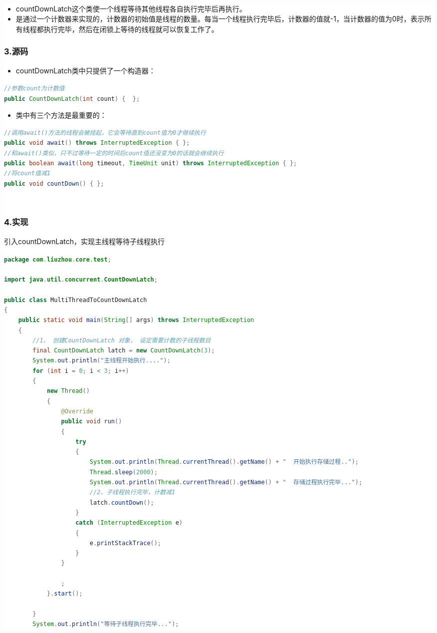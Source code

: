 - countDownLatch这个类使一个线程等待其他线程各自执行完毕后再执行。
- 是通过一个计数器来实现的，计数器的初始值是线程的数量。每当一个线程执行完毕后，计数器的值就-1，当计数器的值为0时，表示所有线程都执行完毕，然后在闭锁上等待的线程就可以恢复工作了。

### 3.源码

- countDownLatch类中只提供了一个构造器：

```java
//参数count为计数值
public CountDownLatch(int count) {  };  
```

- 类中有三个方法是最重要的：

```java
//调用await()方法的线程会被挂起，它会等待直到count值为0才继续执行
public void await() throws InterruptedException { };   
//和await()类似，只不过等待一定的时间后count值还没变为0的话就会继续执行
public boolean await(long timeout, TimeUnit unit) throws InterruptedException { };  
//将count值减1
public void countDown() { };  
```

​     

### 4.实现

引入countDownLatch，实现主线程等待子线程执行

```java
package com.liuzhou.core.test;

import java.util.concurrent.CountDownLatch;

public class MultiThreadToCountDownLatch
{
    public static void main(String[] args) throws InterruptedException
    {
        //1、 创建CountDownLatch 对象， 设定需要计数的子线程数目
        final CountDownLatch latch = new CountDownLatch(3);
        System.out.println("主线程开始执行....");
        for (int i = 0; i < 3; i++)
        {
            new Thread()
            {
                @Override
                public void run()
                {
                    try
                    {
                        System.out.println(Thread.currentThread().getName() + "  开始执行存储过程..");
                        Thread.sleep(2000);
                        System.out.println(Thread.currentThread().getName() + "  存储过程执行完毕...");
                        //2、子线程执行完毕，计数减1
                        latch.countDown();
                    }
                    catch (InterruptedException e)
                    {
                        e.printStackTrace();
                    }
                }

                ;
            }.start();

        }
        System.out.println("等待子线程执行完毕...");
```